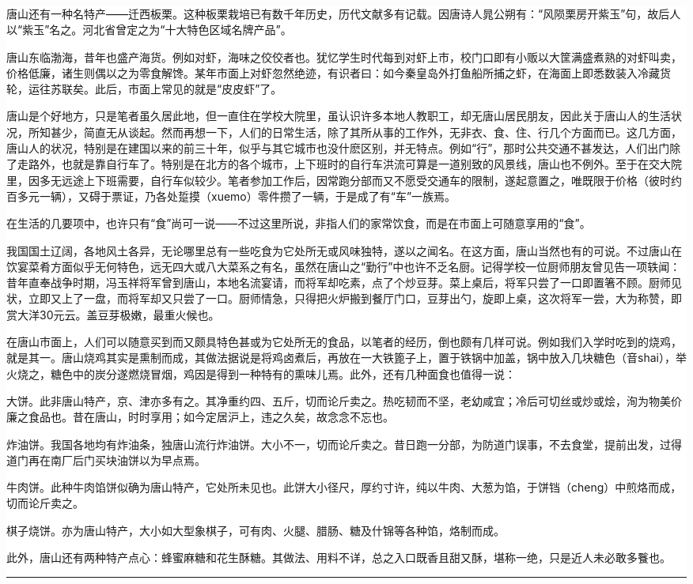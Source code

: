 唐山还有一种名特产——迁西板栗。这种板栗栽培已有数千年历史，历代文献多有记载。因唐诗人晁公朔有：“风陨栗房开紫玉”句，故后人以“紫玉”名之。河北省曾定之为“十大特色区域名牌产品”。

唐山东临渤海，昔年也盛产海货。例如对虾，海味之佼佼者也。犹忆学生时代每到对虾上市，校门口即有小贩以大筐满盛煮熟的对虾叫卖，价格低廉，诸生则偶以之为零食解馋。某年市面上对虾忽然绝迹，有识者曰：如今秦皇岛外打鱼船所捕之虾，在海面上即悉数装入冷藏货轮，运往苏联矣。此后，市面上常见的就是“皮皮虾”了。

唐山是个好地方，只是笔者虽久居此地，但一直住在学校大院里，虽认识许多本地人教职工，却无唐山居民朋友，因此关于唐山人的生活状况，所知甚少，简直无从谈起。然而再想一下，人们的日常生活，除了其所从事的工作外，无非衣、食、住、行几个方面而已。这几方面，唐山人的状况，特别是在建国以来的前三十年，似乎与其它城市也没什麽区别，并无特点。例如“行”，那时公共交通不甚发达，人们出门除了走路外，也就是靠自行车了。特别是在北方的各个城市，上下班时的自行车洪流可算是一道别致的风景线，唐山也不例外。至于在交大院里，因多无远途上下班需要，自行车似较少。笔者参加工作后，因常跑分部而又不愿受交通车的限制，遂起意置之，唯既限于价格（彼时约百多元一辆），又碍于票证，乃各处踅摸（xuemo）零件攒了一辆，于是成了有“车”一族焉。

在生活的几要项中，也许只有“食”尚可一说——不过这里所说，非指人们的家常饮食，而是在市面上可随意享用的“食”。

我国国土辽阔，各地风土各异，无论哪里总有一些吃食为它处所无或风味独特，遂以之闻名。在这方面，唐山当然也有的可说。不过唐山在饮宴菜肴方面似乎无何特色，远无四大或八大菜系之有名，虽然在唐山之“勤行”中也许不乏名厨。记得学校一位厨师朋友曾见告一项轶闻：昔年直奉战争时期，冯玉祥将军曾到唐山，本地名流宴请，而将军却吃素，点了个炒豆芽。菜上桌后，将军只尝了一口即置箸不顾。厨师见状，立即又上了一盘，而将军却又只尝了一口。厨师情急，只得把火炉搬到餐厅门口，豆芽出勺，旋即上桌，这次将军一尝，大为称赞，即赏大洋30元云。盖豆芽极嫩，最重火候也。

在唐山市面上，人们可以随意买到而又颇具特色甚或为它处所无的食品，以笔者的经历，倒也颇有几样可说。例如我们入学时吃到的烧鸡，就是其一。唐山烧鸡其实是熏制而成，其做法据说是将鸡卤煮后，再放在一大铁篦子上，置于铁锅中加盖，锅中放入几块糖色（音shai），举火烧之，糖色中的炭分遂燃烧冒烟，鸡因是得到一种特有的熏味儿焉。此外，还有几种面食也值得一说：

大饼。此非唐山特产，京、津亦多有之。其净重约四、五斤，切而论斤卖之。热吃韧而不坚，老幼咸宜；冷后可切丝或炒或烩，洵为物美价廉之食品也。昔在唐山，时时享用；如今定居沪上，违之久矣，故念念不忘也。

炸油饼。我国各地均有炸油条，独唐山流行炸油饼。大小不一，切而论斤卖之。昔日跑一分部，为防道门误事，不去食堂，提前出发，过得道门再在南厂后门买块油饼以为早点焉。

牛肉饼。此种牛肉馅饼似确为唐山特产，它处所未见也。此饼大小径尺，厚约寸许，纯以牛肉、大葱为馅，于饼铛（cheng）中煎烙而成，切而论斤卖之。

棋子烧饼。亦为唐山特产，大小如大型象棋子，可有肉、火腿、腊肠、糖及什锦等各种馅，烙制而成。

此外，唐山还有两种特产点心：蜂蜜麻糖和花生酥糖。其做法、用料不详，总之入口既香且甜又酥，堪称一绝，只是近人未必敢多餮也。  
  
---